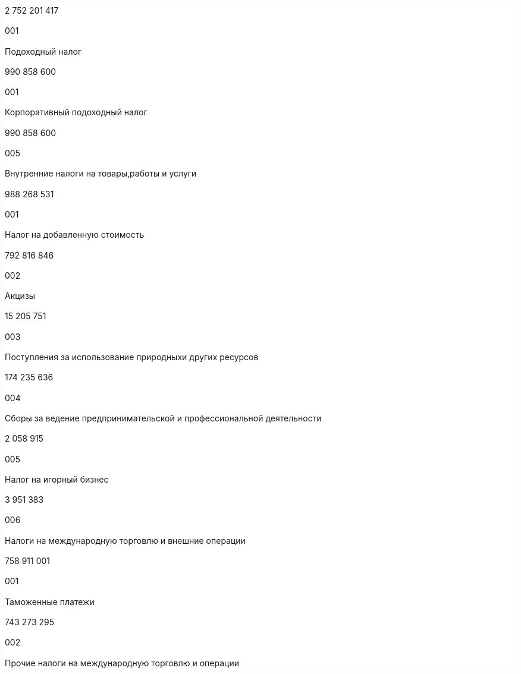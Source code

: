 2 752 201 417

001

По­до­ход­ный на­лог

990 858 600

001

Кор­по­ра­тив­ный по­до­ход­ный на­лог

990 858 600

005

Внут­рен­ние на­ло­ги на то­ва­ры,ра­бо­ты и услу­ги

988 268 531

001

На­лог на до­бав­лен­ную сто­и­мость

792 816 846

002

Ак­ци­зы

15 205 751

003

По­ступ­ле­ния за ис­поль­зо­ва­ние при­род­ныхи дру­гих ре­сур­сов

174 235 636

004

Сбо­ры за ве­де­ние пред­при­ни­ма­тель­ской и про­фес­си­о­наль­ной де­я­тель­но­сти

2 058 915

005

На­лог на игор­ный биз­нес

3 951 383

006

На­ло­ги на меж­ду­на­род­ную тор­гов­лю и внеш­ние опе­ра­ции

758 911 001

001

Та­мо­жен­ные пла­те­жи

743 273 295

002

Про­чие на­ло­ги на меж­ду­на­род­ную тор­гов­лю и опе­ра­ции
